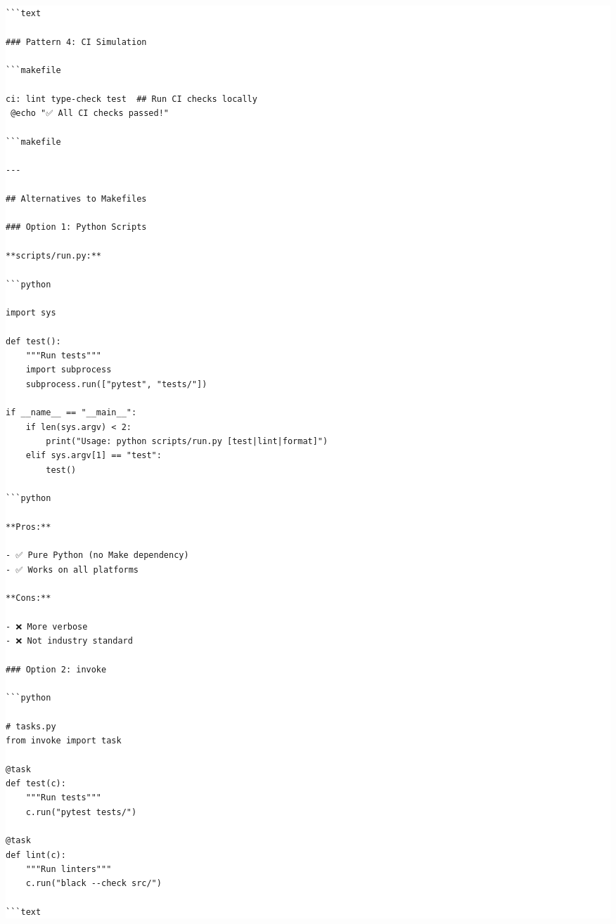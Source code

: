 ```gitignore
```text

### Pattern 4: CI Simulation

```makefile

ci: lint type-check test  ## Run CI checks locally
 @echo "✅ All CI checks passed!"

```makefile

---

## Alternatives to Makefiles

### Option 1: Python Scripts

**scripts/run.py:**

```python

import sys

def test():
    """Run tests"""
    import subprocess
    subprocess.run(["pytest", "tests/"])

if __name__ == "__main__":
    if len(sys.argv) < 2:
        print("Usage: python scripts/run.py [test|lint|format]")
    elif sys.argv[1] == "test":
        test()

```python

**Pros:**

- ✅ Pure Python (no Make dependency)
- ✅ Works on all platforms

**Cons:**

- ❌ More verbose
- ❌ Not industry standard

### Option 2: invoke

```python

# tasks.py
from invoke import task

@task
def test(c):
    """Run tests"""
    c.run("pytest tests/")

@task
def lint(c):
    """Run linters"""
    c.run("black --check src/")

```text
```